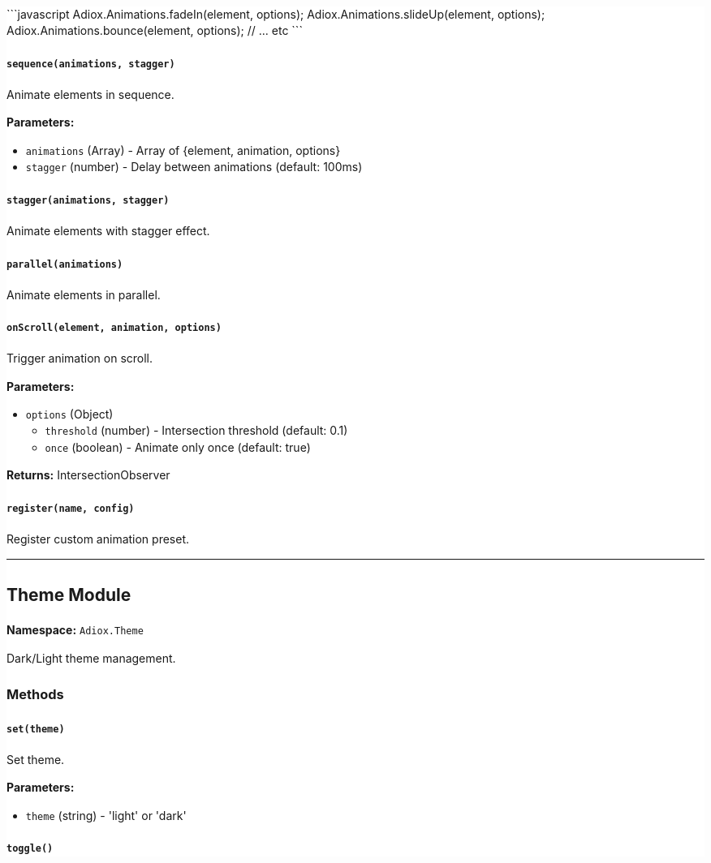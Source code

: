 \`\`\`javascript
Adiox.Animations.fadeIn(element, options);
Adiox.Animations.slideUp(element, options);
Adiox.Animations.bounce(element, options);
// ... etc
\`\`\`

#### `sequence(animations, stagger)`

Animate elements in sequence.

**Parameters:**
- `animations` (Array) - Array of {element, animation, options}
- `stagger` (number) - Delay between animations (default: 100ms)

#### `stagger(animations, stagger)`

Animate elements with stagger effect.

#### `parallel(animations)`

Animate elements in parallel.

#### `onScroll(element, animation, options)`

Trigger animation on scroll.

**Parameters:**
- `options` (Object)
  - `threshold` (number) - Intersection threshold (default: 0.1)
  - `once` (boolean) - Animate only once (default: true)

**Returns:** IntersectionObserver

#### `register(name, config)`

Register custom animation preset.

---

## Theme Module

**Namespace:** `Adiox.Theme`

Dark/Light theme management.

### Methods

#### `set(theme)`

Set theme.

**Parameters:**
- `theme` (string) - 'light' or 'dark'

#### `toggle()`
